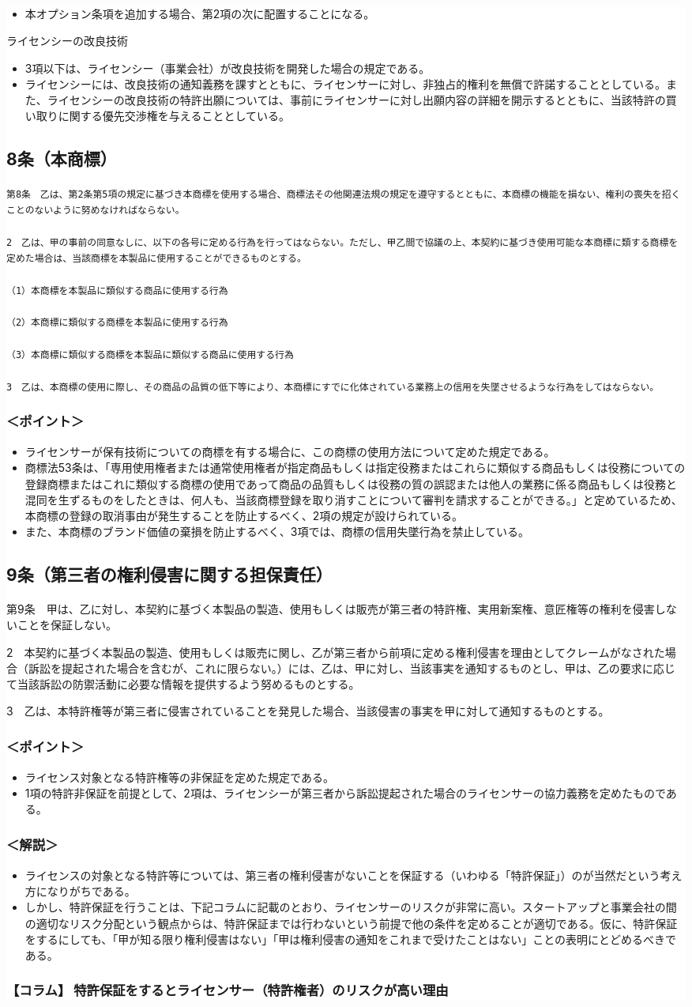 - 本オプション条項を追加する場合、第2項の次に配置することになる。

ライセンシーの改良技術

- 3項以下は、ライセンシー（事業会社）が改良技術を開発した場合の規定である。
- ライセンシーには、改良技術の通知義務を課すとともに、ライセンサーに対し、非独占的権利を無償で許諾することとしている。また、ライセンシーの改良技術の特許出願については、事前にライセンサーに対し出願内容の詳細を開示するとともに、当該特許の買い取りに関する優先交渉権を与えることとしている。

## 8条（本商標）

```
第8条　乙は、第2条第5項の規定に基づき本商標を使用する場合、商標法その他関連法規の規定を遵守するとともに、本商標の機能を損ない、権利の喪失を招くことのないように努めなければならない。

2　乙は、甲の事前の同意なしに、以下の各号に定める行為を行ってはならない。ただし、甲乙間で協議の上、本契約に基づき使用可能な本商標に類する商標を定めた場合は、当該商標を本製品に使用することができるものとする。

（1）本商標を本製品に類似する商品に使用する行為

（2）本商標に類似する商標を本製品に使用する行為

（3）本商標に類似する商標を本製品に類似する商品に使用する行為

3　乙は、本商標の使用に際し、その商品の品質の低下等により、本商標にすでに化体されている業務上の信用を失墜させるような行為をしてはならない。
```

### ＜ポイント＞

- ライセンサーが保有技術についての商標を有する場合に、この商標の使用方法について定めた規定である。
- 商標法53条は、「専用使用権者または通常使用権者が指定商品もしくは指定役務またはこれらに類似する商品もしくは役務についての登録商標またはこれに類似する商標の使用であって商品の品質もしくは役務の質の誤認または他人の業務に係る商品もしくは役務と混同を生ずるものをしたときは、何人も、当該商標登録を取り消すことについて審判を請求することができる。」と定めているため、本商標の登録の取消事由が発生することを防止するべく、2項の規定が設けられている。
- また、本商標のブランド価値の棄損を防止するべく、3項では、商標の信用失墜行為を禁止している。

## 9条（第三者の権利侵害に関する担保責任）

第9条　甲は、乙に対し、本契約に基づく本製品の製造、使用もしくは販売が第三者の特許権、実用新案権、意匠権等の権利を侵害しないことを保証しない。

2　本契約に基づく本製品の製造、使用もしくは販売に関し、乙が第三者から前項に定める権利侵害を理由としてクレームがなされた場合（訴訟を提起された場合を含むが、これに限らない。）には、乙は、甲に対し、当該事実を通知するものとし、甲は、乙の要求に応じて当該訴訟の防禦活動に必要な情報を提供するよう努めるものとする。

3　乙は、本特許権等が第三者に侵害されていることを発見した場合、当該侵害の事実を甲に対して通知するものとする。

### ＜ポイント＞

- ライセンス対象となる特許権等の非保証を定めた規定である。
- 1項の特許非保証を前提として、2項は、ライセンシーが第三者から訴訟提起された場合のライセンサーの協力義務を定めたものである。

### ＜解説＞

- ライセンスの対象となる特許等については、第三者の権利侵害がないことを保証する（いわゆる「特許保証」）のが当然だという考え方になりがちである。
- しかし、特許保証を行うことは、下記コラムに記載のとおり、ライセンサーのリスクが非常に高い。スタートアップと事業会社の間の適切なリスク分配という観点からは、特許保証までは行わないという前提で他の条件を定めることが適切である。仮に、特許保証をするにしても、「甲が知る限り権利侵害はない」「甲は権利侵害の通知をこれまで受けたことはない」ことの表明にとどめるべきである。

### 【コラム】 特許保証をするとライセンサー（特許権者）のリスクが高い理由
